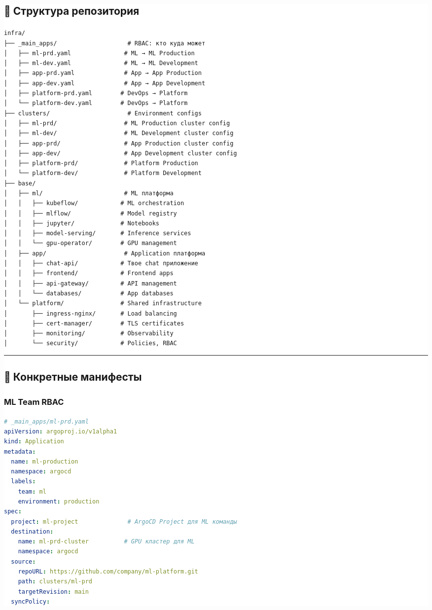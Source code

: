 
## 📁 Структура репозитория

```
infra/
├── _main_apps/                    # RBAC: кто куда может
│   ├── ml-prd.yaml               # ML → ML Production
│   ├── ml-dev.yaml               # ML → ML Development  
│   ├── app-prd.yaml              # App → App Production
│   ├── app-dev.yaml              # App → App Development
│   ├── platform-prd.yaml        # DevOps → Platform
│   └── platform-dev.yaml        # DevOps → Platform
├── clusters/                      # Environment configs
│   ├── ml-prd/                   # ML Production cluster config
│   ├── ml-dev/                   # ML Development cluster config
│   ├── app-prd/                  # App Production cluster config
│   ├── app-dev/                  # App Development cluster config
│   ├── platform-prd/             # Platform Production
│   └── platform-dev/             # Platform Development
├── base/
│   ├── ml/                       # ML платформа
│   │   ├── kubeflow/            # ML orchestration
│   │   ├── mlflow/              # Model registry
│   │   ├── jupyter/             # Notebooks
│   │   ├── model-serving/       # Inference services
│   │   └── gpu-operator/        # GPU management
│   ├── app/                      # Application платформа
│   │   ├── chat-api/            # Твое chat приложение
│   │   ├── frontend/            # Frontend apps
│   │   ├── api-gateway/         # API management
│   │   └── databases/           # App databases
│   └── platform/                # Shared infrastructure
│       ├── ingress-nginx/       # Load balancing
│       ├── cert-manager/        # TLS certificates
│       ├── monitoring/          # Observability
│       └── security/            # Policies, RBAC
```

---

## 🎯 Конкретные манифесты

### ML Team RBAC
```yaml
# _main_apps/ml-prd.yaml
apiVersion: argoproj.io/v1alpha1
kind: Application
metadata:
  name: ml-production
  namespace: argocd
  labels:
    team: ml
    environment: production
spec:
  project: ml-project              # ArgoCD Project для ML команды
  destination:
    name: ml-prd-cluster          # GPU кластер для ML
    namespace: argocd
  source:
    repoURL: https://github.com/company/ml-platform.git
    path: clusters/ml-prd
    targetRevision: main
  syncPolicy:
```